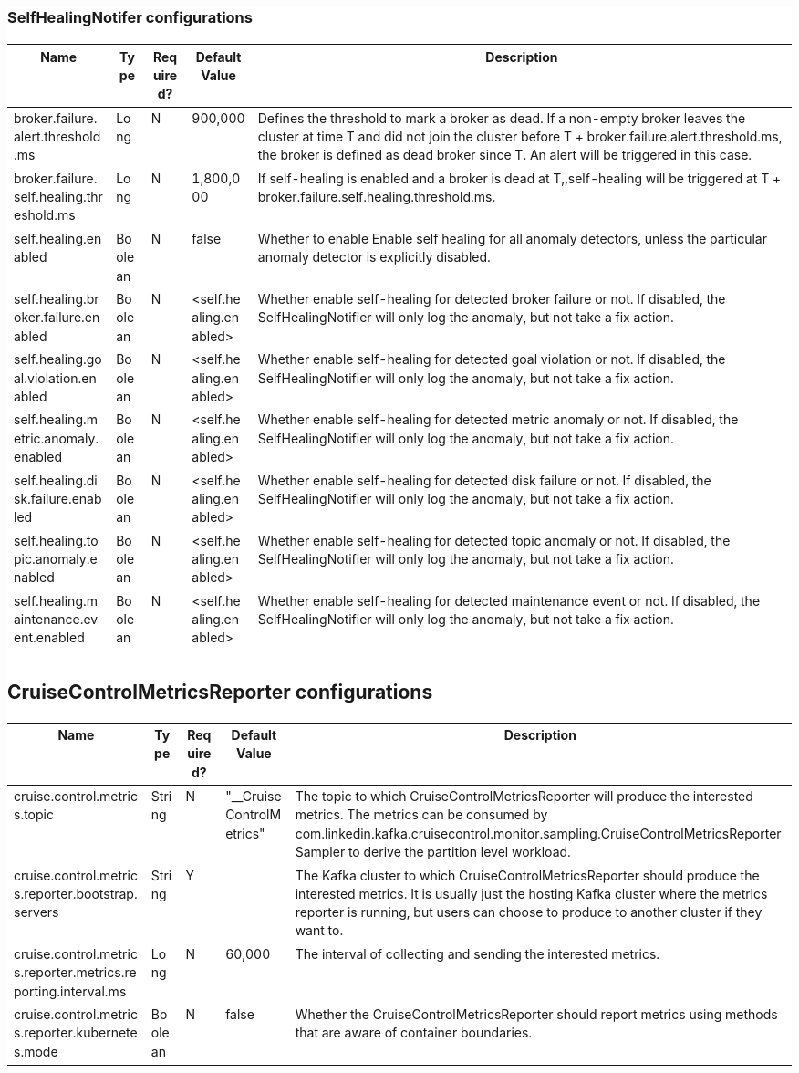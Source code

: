 ### SelfHealingNotifer configurations
| Name                                     | Type    | Required? | Default Value            | Description                                                                                                                                                                                                                                                          |
|------------------------------------------|---------|-----------|--------------------------|----------------------------------------------------------------------------------------------------------------------------------------------------------------------------------------------------------------------------------------------------------------------|
| broker.failure.alert.threshold.ms        | Long    | N         | 900,000                  | Defines the threshold to mark a broker as dead. If a non-empty broker leaves the cluster at time T and did not join the cluster before T + broker.failure.alert.threshold.ms, the broker is defined as dead broker since T. An alert will be triggered in this case. |
| broker.failure.self.healing.threshold.ms | Long    | N         | 1,800,000                | If self-healing is enabled and a broker is dead at T,,self-healing will be triggered at T + broker.failure.self.healing.threshold.ms.                                                                                                                                |
| self.healing.enabled                     | Boolean | N         | false                    | Whether to enable Enable self healing for all anomaly detectors, unless the particular anomaly detector is explicitly disabled.                                                                                                                                      |
| self.healing.broker.failure.enabled      | Boolean | N         | <self.healing.enabled>   | Whether enable self-healing for detected broker failure or not. If disabled, the SelfHealingNotifier will only log the anomaly, but not take a fix action.                                                                                                           |
| self.healing.goal.violation.enabled      | Boolean | N         | <self.healing.enabled>   | Whether enable self-healing for detected goal violation or not. If disabled, the SelfHealingNotifier will only log the anomaly, but not take a fix action.                                                                                                           |
| self.healing.metric.anomaly.enabled      | Boolean | N         | <self.healing.enabled>   | Whether enable self-healing for detected metric anomaly or not. If disabled, the SelfHealingNotifier will only log the anomaly, but not take a fix action.                                                                                                           |
| self.healing.disk.failure.enabled        | Boolean | N         | <self.healing.enabled>   | Whether enable self-healing for detected disk failure or not. If disabled, the SelfHealingNotifier will only log the anomaly, but not take a fix action.                                                                                                             |
| self.healing.topic.anomaly.enabled       | Boolean | N         | <self.healing.enabled>   | Whether enable self-healing for detected topic anomaly or not. If disabled, the SelfHealingNotifier will only log the anomaly, but not take a fix action.                                                                                                            |
| self.healing.maintenance.event.enabled   | Boolean | N         | <self.healing.enabled>   | Whether enable self-healing for detected maintenance event or not. If disabled, the SelfHealingNotifier will only log the anomaly, but not take a fix action.                                                                                                        |

## CruiseControlMetricsReporter configurations
| Name                                                          | Type      | Required? | Default Value            | Description                                                                                                                                                                                                                                            |
|---------------------------------------------------------------|-----------|-----------|--------------------------|--------------------------------------------------------------------------------------------------------------------------------------------------------------------------------------------------------------------------------------------------------|
| cruise.control.metrics.topic                                  | String    | N         | "__CruiseControlMetrics" |  The topic to which CruiseControlMetricsReporter will produce the interested metrics. The metrics can be consumed by com.linkedin.kafka.cruisecontrol.monitor.sampling.CruiseControlMetricsReporterSampler to derive the partition level workload.     |
| cruise.control.metrics.reporter.bootstrap.servers             | String    | Y         |                          | The Kafka cluster to which CruiseControlMetricsReporter should produce the interested metrics. It is usually just the hosting Kafka cluster where the metrics reporter is running, but users can choose to produce to another cluster if they want to. |
| cruise.control.metrics.reporter.metrics.reporting.interval.ms | Long      | N         | 60,000                   | The interval of collecting and sending the interested metrics. |
| cruise.control.metrics.reporter.kubernetes.mode               | Boolean   | N         | false                    | Whether the CruiseControlMetricsReporter should report metrics using methods that are aware of container boundaries. |